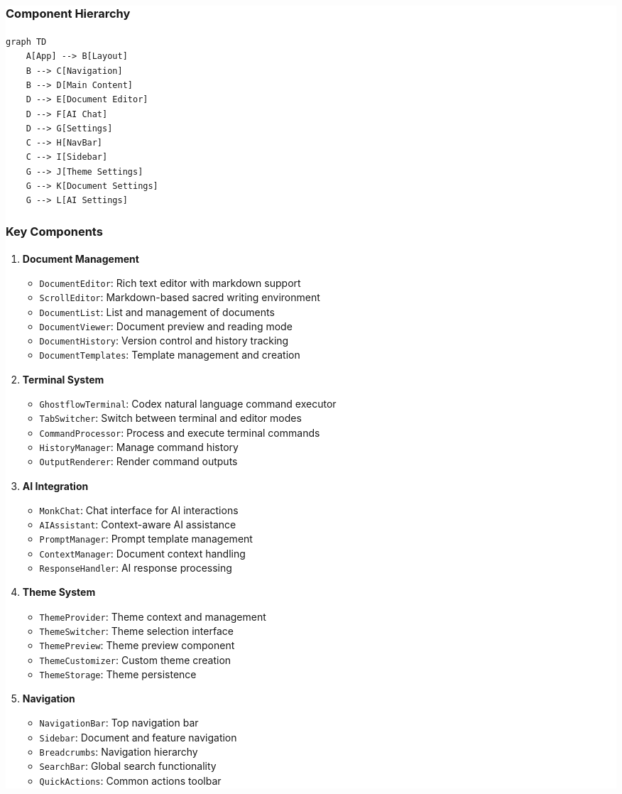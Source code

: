 ### Component Hierarchy
```mermaid
graph TD
    A[App] --> B[Layout]
    B --> C[Navigation]
    B --> D[Main Content]
    D --> E[Document Editor]
    D --> F[AI Chat]
    D --> G[Settings]
    C --> H[NavBar]
    C --> I[Sidebar]
    G --> J[Theme Settings]
    G --> K[Document Settings]
    G --> L[AI Settings]
```

### Key Components

1. **Document Management**
   - `DocumentEditor`: Rich text editor with markdown support
   - `ScrollEditor`: Markdown-based sacred writing environment
   - `DocumentList`: List and management of documents
   - `DocumentViewer`: Document preview and reading mode
   - `DocumentHistory`: Version control and history tracking
   - `DocumentTemplates`: Template management and creation

2. **Terminal System**
   - `GhostflowTerminal`: Codex natural language command executor
   - `TabSwitcher`: Switch between terminal and editor modes
   - `CommandProcessor`: Process and execute terminal commands
   - `HistoryManager`: Manage command history
   - `OutputRenderer`: Render command outputs

3. **AI Integration**
   - `MonkChat`: Chat interface for AI interactions
   - `AIAssistant`: Context-aware AI assistance
   - `PromptManager`: Prompt template management
   - `ContextManager`: Document context handling
   - `ResponseHandler`: AI response processing

3. **Theme System**
   - `ThemeProvider`: Theme context and management
   - `ThemeSwitcher`: Theme selection interface
   - `ThemePreview`: Theme preview component
   - `ThemeCustomizer`: Custom theme creation
   - `ThemeStorage`: Theme persistence

4. **Navigation**
   - `NavigationBar`: Top navigation bar
   - `Sidebar`: Document and feature navigation
   - `Breadcrumbs`: Navigation hierarchy
   - `SearchBar`: Global search functionality
   - `QuickActions`: Common actions toolbar
